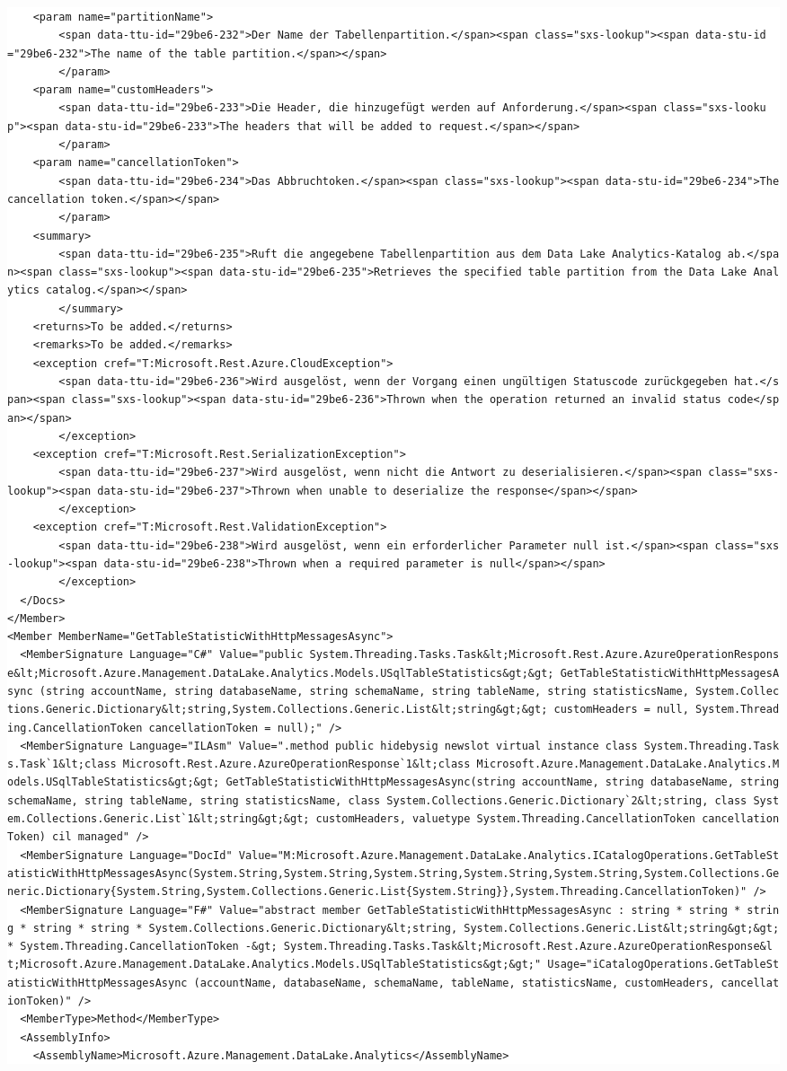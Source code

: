         <param name="partitionName">
            <span data-ttu-id="29be6-232">Der Name der Tabellenpartition.</span><span class="sxs-lookup"><span data-stu-id="29be6-232">The name of the table partition.</span></span>
            </param>
        <param name="customHeaders">
            <span data-ttu-id="29be6-233">Die Header, die hinzugefügt werden auf Anforderung.</span><span class="sxs-lookup"><span data-stu-id="29be6-233">The headers that will be added to request.</span></span>
            </param>
        <param name="cancellationToken">
            <span data-ttu-id="29be6-234">Das Abbruchtoken.</span><span class="sxs-lookup"><span data-stu-id="29be6-234">The cancellation token.</span></span>
            </param>
        <summary>
            <span data-ttu-id="29be6-235">Ruft die angegebene Tabellenpartition aus dem Data Lake Analytics-Katalog ab.</span><span class="sxs-lookup"><span data-stu-id="29be6-235">Retrieves the specified table partition from the Data Lake Analytics catalog.</span></span>
            </summary>
        <returns>To be added.</returns>
        <remarks>To be added.</remarks>
        <exception cref="T:Microsoft.Rest.Azure.CloudException">
            <span data-ttu-id="29be6-236">Wird ausgelöst, wenn der Vorgang einen ungültigen Statuscode zurückgegeben hat.</span><span class="sxs-lookup"><span data-stu-id="29be6-236">Thrown when the operation returned an invalid status code</span></span>
            </exception>
        <exception cref="T:Microsoft.Rest.SerializationException">
            <span data-ttu-id="29be6-237">Wird ausgelöst, wenn nicht die Antwort zu deserialisieren.</span><span class="sxs-lookup"><span data-stu-id="29be6-237">Thrown when unable to deserialize the response</span></span>
            </exception>
        <exception cref="T:Microsoft.Rest.ValidationException">
            <span data-ttu-id="29be6-238">Wird ausgelöst, wenn ein erforderlicher Parameter null ist.</span><span class="sxs-lookup"><span data-stu-id="29be6-238">Thrown when a required parameter is null</span></span>
            </exception>
      </Docs>
    </Member>
    <Member MemberName="GetTableStatisticWithHttpMessagesAsync">
      <MemberSignature Language="C#" Value="public System.Threading.Tasks.Task&lt;Microsoft.Rest.Azure.AzureOperationResponse&lt;Microsoft.Azure.Management.DataLake.Analytics.Models.USqlTableStatistics&gt;&gt; GetTableStatisticWithHttpMessagesAsync (string accountName, string databaseName, string schemaName, string tableName, string statisticsName, System.Collections.Generic.Dictionary&lt;string,System.Collections.Generic.List&lt;string&gt;&gt; customHeaders = null, System.Threading.CancellationToken cancellationToken = null);" />
      <MemberSignature Language="ILAsm" Value=".method public hidebysig newslot virtual instance class System.Threading.Tasks.Task`1&lt;class Microsoft.Rest.Azure.AzureOperationResponse`1&lt;class Microsoft.Azure.Management.DataLake.Analytics.Models.USqlTableStatistics&gt;&gt; GetTableStatisticWithHttpMessagesAsync(string accountName, string databaseName, string schemaName, string tableName, string statisticsName, class System.Collections.Generic.Dictionary`2&lt;string, class System.Collections.Generic.List`1&lt;string&gt;&gt; customHeaders, valuetype System.Threading.CancellationToken cancellationToken) cil managed" />
      <MemberSignature Language="DocId" Value="M:Microsoft.Azure.Management.DataLake.Analytics.ICatalogOperations.GetTableStatisticWithHttpMessagesAsync(System.String,System.String,System.String,System.String,System.String,System.Collections.Generic.Dictionary{System.String,System.Collections.Generic.List{System.String}},System.Threading.CancellationToken)" />
      <MemberSignature Language="F#" Value="abstract member GetTableStatisticWithHttpMessagesAsync : string * string * string * string * string * System.Collections.Generic.Dictionary&lt;string, System.Collections.Generic.List&lt;string&gt;&gt; * System.Threading.CancellationToken -&gt; System.Threading.Tasks.Task&lt;Microsoft.Rest.Azure.AzureOperationResponse&lt;Microsoft.Azure.Management.DataLake.Analytics.Models.USqlTableStatistics&gt;&gt;" Usage="iCatalogOperations.GetTableStatisticWithHttpMessagesAsync (accountName, databaseName, schemaName, tableName, statisticsName, customHeaders, cancellationToken)" />
      <MemberType>Method</MemberType>
      <AssemblyInfo>
        <AssemblyName>Microsoft.Azure.Management.DataLake.Analytics</AssemblyName>